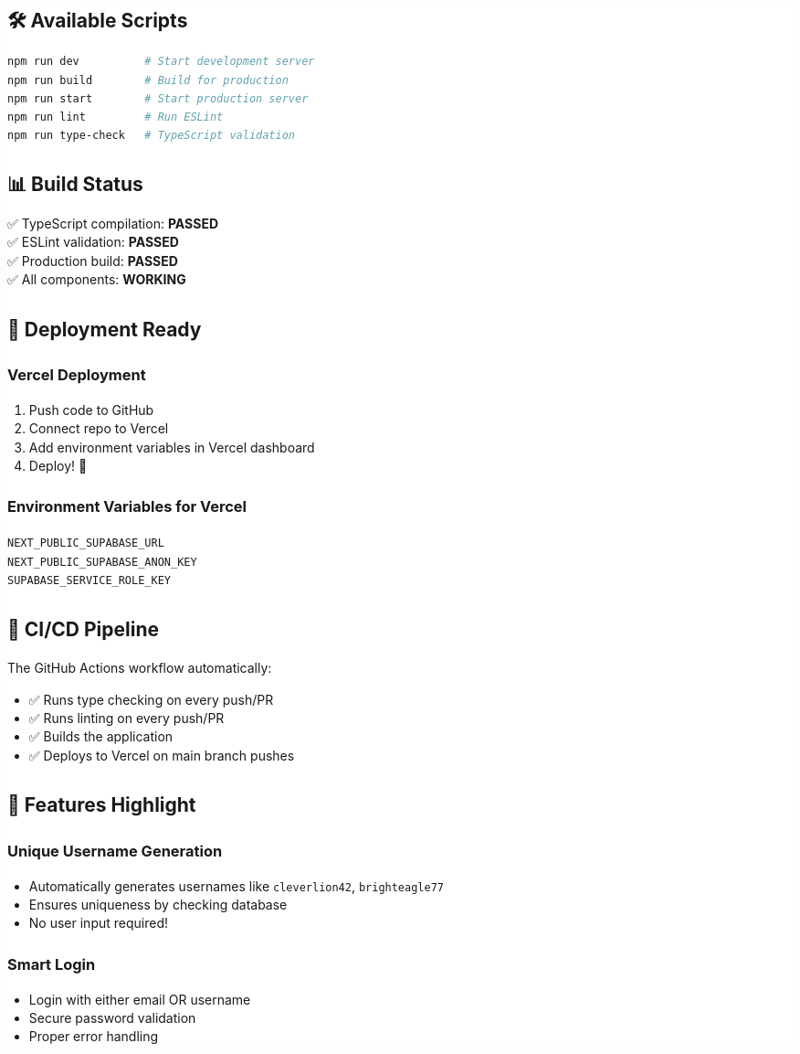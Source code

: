 ## 🛠️ Available Scripts

```bash
npm run dev          # Start development server
npm run build        # Build for production
npm run start        # Start production server
npm run lint         # Run ESLint
npm run type-check   # TypeScript validation
```

## 📊 Build Status
✅ TypeScript compilation: **PASSED**  
✅ ESLint validation: **PASSED**  
✅ Production build: **PASSED**  
✅ All components: **WORKING**

## 🚀 Deployment Ready

### Vercel Deployment
1. Push code to GitHub
2. Connect repo to Vercel
3. Add environment variables in Vercel dashboard
4. Deploy! 🎉

### Environment Variables for Vercel
```
NEXT_PUBLIC_SUPABASE_URL
NEXT_PUBLIC_SUPABASE_ANON_KEY
SUPABASE_SERVICE_ROLE_KEY
```

## 🔄 CI/CD Pipeline

The GitHub Actions workflow automatically:
- ✅ Runs type checking on every push/PR
- ✅ Runs linting on every push/PR  
- ✅ Builds the application
- ✅ Deploys to Vercel on main branch pushes

## 🎯 Features Highlight

### Unique Username Generation
- Automatically generates usernames like `cleverlion42`, `brighteagle77`
- Ensures uniqueness by checking database
- No user input required!

### Smart Login
- Login with either email OR username
- Secure password validation
- Proper error handling
